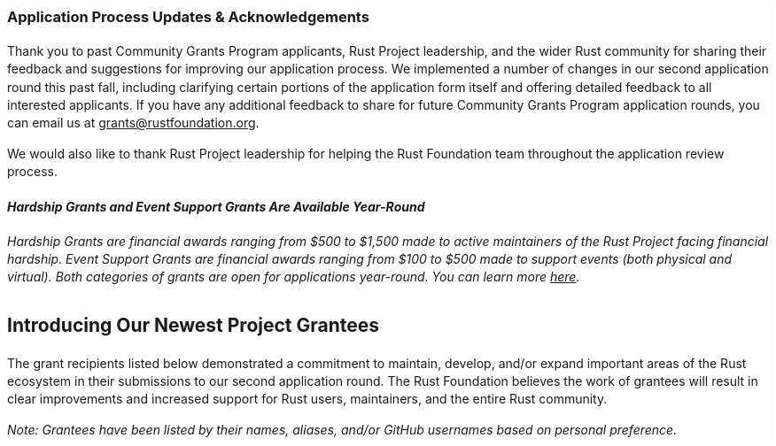 ### **Application Process Updates & Acknowledgements**

Thank you to past Community Grants Program applicants, Rust Project leadership, and the wider Rust community for sharing their feedback and suggestions for improving our application process. We implemented a number of changes in our second application round this past fall, including clarifying certain portions of the application form itself and offering detailed feedback to all interested applicants. If you have any additional feedback to share for future Community Grants Program application rounds, you can email us at <u>grants@rustfoundation.org</u>.&nbsp;

We would also like to thank Rust Project leadership for helping the Rust Foundation team throughout the application review process.&nbsp;

#### ***Hardship Grants and Event Support Grants Are Available Year-Round***

*Hardship Grants are financial awards ranging from $500 to $1,500 made to active maintainers of the Rust Project facing financial hardship. Event Support Grants are financial awards ranging from $100 to $500 made to support events (both physical and virtual). Both categories of grants are open for applications year-round. You can learn more&nbsp;*[*<u>here</u>*](https://foundation.rust-lang.org/grants/)*.&nbsp;*

## **Introducing Our Newest Project Grantees**

The grant recipients listed below demonstrated a commitment to maintain, develop, and/or expand important areas of the Rust ecosystem in their submissions to our second application round. The Rust Foundation believes the work of grantees will result in clear improvements and increased support for Rust users, maintainers, and the entire Rust community.&nbsp;

*Note: Grantees have been listed by their names, aliases, and/or GitHub usernames based on personal preference.&nbsp;*
